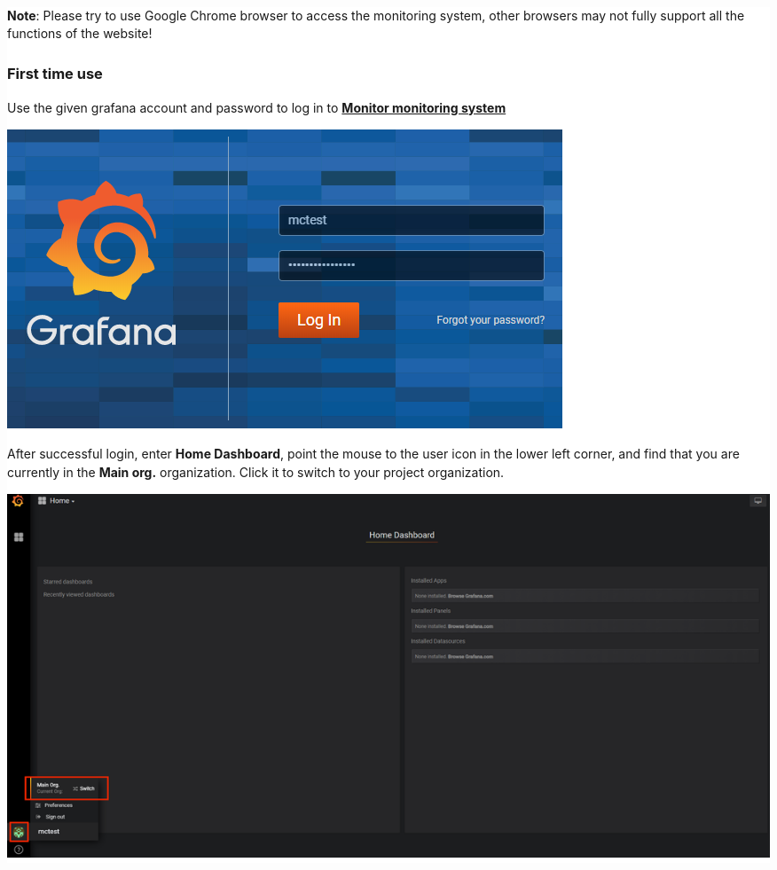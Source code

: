 **Note**: Please try to use Google Chrome browser to access the monitoring system, other browsers may not fully support all the functions of the website! 

### First time use 

Use the given grafana account and password to log in to <a href="https://monitor.apollo.netease.com" target="_blank">**Monitor monitoring system**</a> 

![login](./images/2019-05-15-20-46-23.png) 

After successful login, enter **Home Dashboard**, point the mouse to the user icon in the lower left corner, and find that you are currently in the **Main org.** organization. Click it to switch to your project organization. 

![click switch org](./images/2019-05-15-21-07-01.png) 
